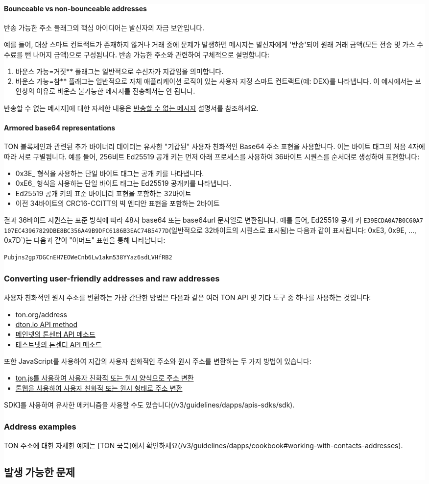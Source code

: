 #### Bounceable vs non-bounceable addresses

반송 가능한 주소 플래그의 핵심 아이디어는 발신자의 자금 보안입니다.

예를 들어, 대상 스마트 컨트랙트가 존재하지 않거나 거래 중에 문제가 발생하면 메시지는 발신자에게 '반송'되어 원래 거래 금액(모든 전송 및 가스 수수료를 뺀 나머지 금액)으로 구성됩니다.
반송 가능한 주소와 관련하여 구체적으로 설명합니다:

1. 바운스 가능=거짓\*\* 플래그는 일반적으로 수신자가 지갑임을 의미합니다.
2. 바운스 가능=참\*\* 플래그는 일반적으로 자체 애플리케이션 로직이 있는 사용자 지정 스마트 컨트랙트(예: DEX)를 나타냅니다. 이 예시에서는 보안상의 이유로 바운스 불가능한 메시지를 전송해서는 안 됩니다.

반송할 수 없는 메시지]에 대한 자세한 내용은 [반송할 수 없는 메시지](/v3/documentation/smart-contacts/message-management/non-bounceable-messages) 설명서를 참조하세요.

#### Armored base64 representations

TON 블록체인과 관련된 추가 바이너리 데이터는 유사한 "기갑된" 사용자 친화적인 Base64 주소 표현을 사용합니다. 이는 바이트 태그의 처음 4자에 따라 서로 구별됩니다. 예를 들어, 256비트 Ed25519 공개 키는 먼저 아래 프로세스를 사용하여 36바이트 시퀀스를 순서대로 생성하여 표현합니다:

- 0x3E_ 형식을 사용하는 단일 바이트 태그는 공개 키를 나타냅니다.
- 0xE6_ 형식을 사용하는 단일 바이트 태그는 Ed25519 공개키를 나타냅니다.
- Ed25519 공개 키의 표준 바이너리 표현을 포함하는 32바이트
- 이전 34바이트의 CRC16-CCITT의 빅 엔디안 표현을 포함하는 2바이트

결과 36바이트 시퀀스는 표준 방식에 따라 48자 base64 또는 base64url 문자열로 변환됩니다. 예를 들어, Ed25519 공개 키 `E39ECDA0A7B0C60A7107EC43967829DBE8BC356A49B9DFC6186B3EAC74B5477D`(일반적으로 32바이트의 시퀀스로 표시됨)는 다음과 같이 표시됩니다:  0xE3, 0x9E, ..., 0x7D\`)는 다음과 같이 "아머드" 표현을 통해 나타납니다:

`Pubjns2gp7DGCnEH7EOWeCnb6Lw1akm538YYaz6sdLVHfRB2`

### Converting user-friendly addresses and raw addresses

사용자 친화적인 원시 주소를 변환하는 가장 간단한 방법은 다음과 같은 여러 TON API 및 기타 도구 중 하나를 사용하는 것입니다:

- [ton.org/address](https://ton.org/address)
- [dton.io API method](https://dton.io/api/address/0:867ac2b47d1955de6c8e23f57994fad507ea3bcfe2a7d76ff38f29ec46729627)
- [메인넷의 톤센터 API 메소드](https://toncenter.com/api/v2/#/accounts/pack_address_packAddress_get)
- [테스트넷의 톤센터 API 메소드](https://testnet.toncenter.com/api/v2/#/accounts/pack_address_packAddress_get)

또한 JavaScript를 사용하여 지갑의 사용자 친화적인 주소와 원시 주소를 변환하는 두 가지 방법이 있습니다:

- [ton.js를 사용하여 사용자 친화적 또는 원시 양식으로 주소 변환](https://github.com/ton-org/ton-core/blob/main/src/address/Address.spec.ts)
- [톤웹을 사용하여 사용자 친화적 또는 원시 형태로 주소 변환](https://github.com/toncenter/tonweb/tree/master/src/utils#address-class)

SDK]를 사용하여 유사한 메커니즘을 사용할 수도 있습니다(/v3/guidelines/dapps/apis-sdks/sdk).

### Address examples

TON 주소에 대한 자세한 예제는 [TON 쿡북]에서 확인하세요(/v3/guidelines/dapps/cookbook#working-with-contacts-addresses).

## 발생 가능한 문제
